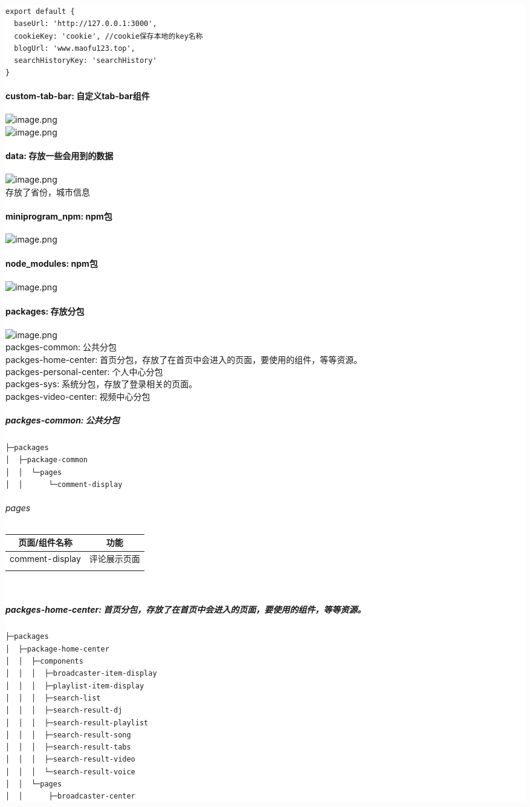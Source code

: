 ```
export default {
  baseUrl: 'http://127.0.0.1:3000',
  cookieKey: 'cookie', //cookie保存本地的key名称
  blogUrl: 'www.maofu123.top',
  searchHistoryKey: 'searchHistory'
}
```
<a name="TPt5F"></a>
#### custom-tab-bar: 自定义tab-bar组件
![image.png](https://cdn.nlark.com/yuque/0/2023/png/34576819/1694006255832-854134c7-d18c-420d-9463-e95035d930ac.png#averageHue=%23fbfaf8&clientId=u0a64b032-cffd-4&from=paste&height=116&id=ue7d76374&originHeight=174&originWidth=443&originalType=binary&ratio=1.5&rotation=0&showTitle=false&size=11571&status=done&style=none&taskId=u778f2833-f2bf-4e56-9ef8-5a9ea7360ea&title=&width=295.3333333333333)<br />![image.png](https://cdn.nlark.com/yuque/0/2023/png/34576819/1694057407677-29c0f5c8-48dc-463d-a947-6af140377abb.png#averageHue=%23d7d4d2&clientId=u0a64b032-cffd-4&from=paste&height=590&id=u8750877e&originHeight=885&originWidth=448&originalType=binary&ratio=1.5&rotation=0&showTitle=false&size=305515&status=done&style=none&taskId=ud7a22e8e-b5d9-48dd-a4fd-e877b539842&title=&width=298.6666666666667)
<a name="aOLi9"></a>
#### data: 存放一些会用到的数据
![image.png](https://cdn.nlark.com/yuque/0/2023/png/34576819/1694006330899-ca245005-9e87-4fb7-8e72-1aba38a919f7.png#averageHue=%23faf8f5&clientId=u0a64b032-cffd-4&from=paste&height=66&id=u78e3f9a9&originHeight=99&originWidth=449&originalType=binary&ratio=1.5&rotation=0&showTitle=false&size=5094&status=done&style=none&taskId=uc747f6b2-0025-4229-a971-e3b2c0c600d&title=&width=299.3333333333333)<br />存放了省份，城市信息
<a name="VQZNq"></a>
#### miniprogram_npm: npm包
![image.png](https://cdn.nlark.com/yuque/0/2023/png/34576819/1694006415406-dcf31b76-abe4-437e-84a3-015c298b0766.png#averageHue=%23fbfaf9&clientId=u0a64b032-cffd-4&from=paste&height=113&id=u31d91f53&originHeight=169&originWidth=441&originalType=binary&ratio=1.5&rotation=0&showTitle=false&size=14400&status=done&style=none&taskId=ub85696fe-f55a-4f4d-a4ba-09fbe71be93&title=&width=294)

<a name="EB4ud"></a>
#### node_modules: npm包
![image.png](https://cdn.nlark.com/yuque/0/2023/png/34576819/1694006465915-98324cdb-1b40-4f49-a3bb-912927ea372b.png#averageHue=%23fcfbfa&clientId=u0a64b032-cffd-4&from=paste&height=182&id=ubbd9d0df&originHeight=273&originWidth=431&originalType=binary&ratio=1.5&rotation=0&showTitle=false&size=23341&status=done&style=none&taskId=ub48f56ca-31ab-4cd3-afe9-a7be8f28f7d&title=&width=287.3333333333333)

<a name="ot6yI"></a>
#### packages: 存放分包
![image.png](https://cdn.nlark.com/yuque/0/2023/png/34576819/1694006504591-8b0b8d44-8051-41cb-b36f-01164a9d4008.png#averageHue=%23f7f5f3&clientId=u0a64b032-cffd-4&from=paste&height=141&id=uc784e475&originHeight=211&originWidth=433&originalType=binary&ratio=1.5&rotation=0&showTitle=false&size=19906&status=done&style=none&taskId=u6bbcaa33-4a84-409c-9581-10270434d3c&title=&width=288.6666666666667)<br />packges-common: 公共分包<br />packges-home-center: 首页分包，存放了在首页中会进入的页面，要使用的组件，等等资源。<br />packges-personal-center: 个人中心分包<br />packges-sys: 系统分包，存放了登录相关的页面。<br />packges-video-center:   视频中心分包
<a name="dH2DZ"></a>
##### packges-common: 公共分包
```
├─packages
│  ├─package-common
│  │  └─pages
│  │      └─comment-display

```
<a name="ESDTR"></a>
###### pages
| **页面/组件名称** | **功能** |
| --- | --- |
| comment-display | 评论展示页面 |
|  |  |

<br />

##### packges-home-center: 首页分包，存放了在首页中会进入的页面，要使用的组件，等等资源。

```
├─packages
│  ├─package-home-center
│  │  ├─components
│  │  │  ├─broadcaster-item-display
│  │  │  ├─playlist-item-display
│  │  │  ├─search-list
│  │  │  ├─search-result-dj
│  │  │  ├─search-result-playlist
│  │  │  ├─search-result-song
│  │  │  ├─search-result-tabs
│  │  │  ├─search-result-video
│  │  │  └─search-result-voice
│  │  └─pages
│  │      ├─broadcaster-center
```